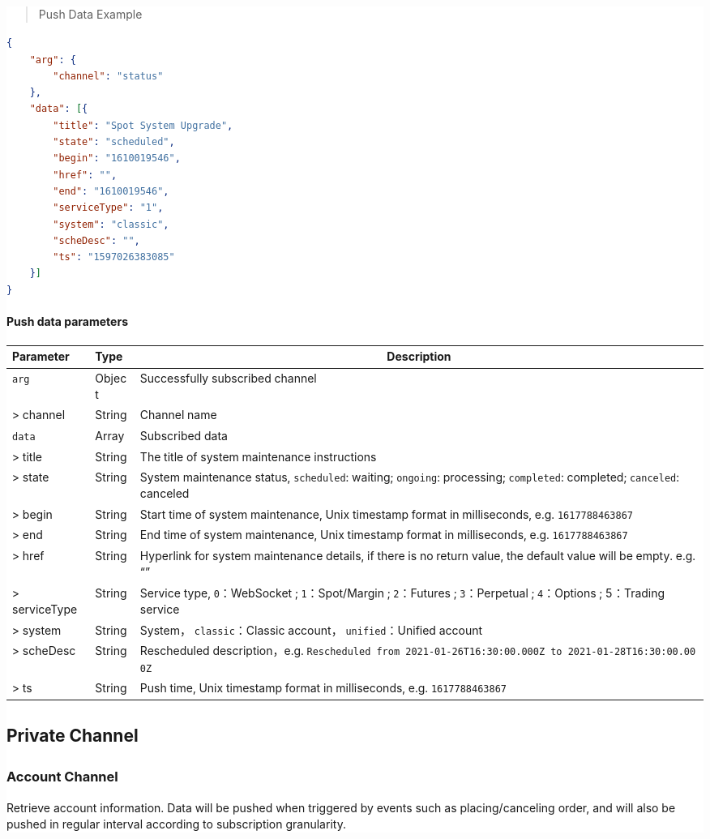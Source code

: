 > Push Data Example

```json
{
	"arg": {
		"channel": "status"
	},
	"data": [{
		"title": "Spot System Upgrade",
		"state": "scheduled",
		"begin": "1610019546",
        "href": "",
		"end": "1610019546",
		"serviceType": "1",
        "system": "classic",
        "scheDesc": "",
		"ts": "1597026383085"
	}]
}
```

#### Push data parameters

| Parameter | Type   | Description                                                              |
| :-------- | :----- | ------------------------------------------------------------------------ |
| `arg`     | Object | Successfully subscribed channel                                          |
| > channel | String | Channel name                                                             |
| `data`    | Array  | Subscribed data                                                          |
| > title  | String | The title of system maintenance instructions                              |
| > state   | String | System maintenance status, `scheduled`: waiting; `ongoing`: processing; `completed`: completed; `canceled`: canceled   |
| > begin | String | Start time of system maintenance, Unix timestamp format in milliseconds, e.g. `1617788463867` |
| > end | String | End time of system maintenance, Unix timestamp format in milliseconds, e.g. `1617788463867`     |
| > href  | String | Hyperlink for system maintenance details, if there is no return value, the default value will be empty. e.g. “”  |
| > serviceType | String | Service type, `0`：WebSocket ; `1`：Spot/Margin ; `2`：Futures ; `3`：Perpetual ; `4`：Options ; 5：Trading service |
| > system | String | System， `classic`：Classic account， `unified`：Unified account                                                   |
| > scheDesc | String | Rescheduled description，e.g. `Rescheduled from 2021-01-26T16:30:00.000Z to 2021-01-28T16:30:00.000Z`                                                |
| > ts      | String | Push time, Unix timestamp format in milliseconds, e.g. `1617788463867` |

## Private Channel

### Account Channel

Retrieve account information. Data will be pushed when triggered by events such as placing/canceling order, and will also be pushed in regular interval according to subscription granularity.
